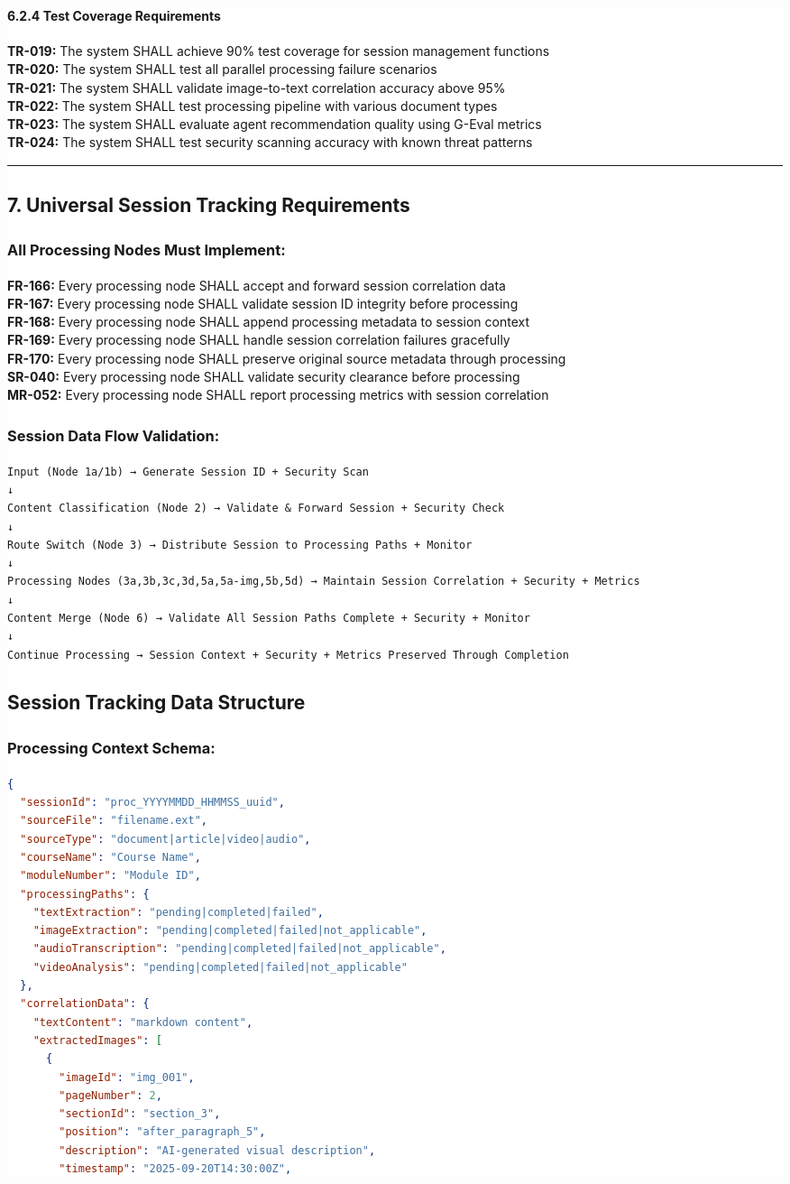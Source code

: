 #### 6.2.4 Test Coverage Requirements
**TR-019:** The system SHALL achieve 90% test coverage for session management functions  
**TR-020:** The system SHALL test all parallel processing failure scenarios  
**TR-021:** The system SHALL validate image-to-text correlation accuracy above 95%  
**TR-022:** The system SHALL test processing pipeline with various document types  
**TR-023:** The system SHALL evaluate agent recommendation quality using G-Eval metrics  
**TR-024:** The system SHALL test security scanning accuracy with known threat patterns  

---

## 7. Universal Session Tracking Requirements

### **All Processing Nodes Must Implement:**
**FR-166:** Every processing node SHALL accept and forward session correlation data  
**FR-167:** Every processing node SHALL validate session ID integrity before processing  
**FR-168:** Every processing node SHALL append processing metadata to session context  
**FR-169:** Every processing node SHALL handle session correlation failures gracefully  
**FR-170:** Every processing node SHALL preserve original source metadata through processing  
**SR-040:** Every processing node SHALL validate security clearance before processing  
**MR-052:** Every processing node SHALL report processing metrics with session correlation  

### **Session Data Flow Validation:**
```
Input (Node 1a/1b) → Generate Session ID + Security Scan
↓
Content Classification (Node 2) → Validate & Forward Session + Security Check
↓
Route Switch (Node 3) → Distribute Session to Processing Paths + Monitor
↓
Processing Nodes (3a,3b,3c,3d,5a,5a-img,5b,5d) → Maintain Session Correlation + Security + Metrics
↓
Content Merge (Node 6) → Validate All Session Paths Complete + Security + Monitor
↓
Continue Processing → Session Context + Security + Metrics Preserved Through Completion
```

## Session Tracking Data Structure

### Processing Context Schema:
```json
{
  "sessionId": "proc_YYYYMMDD_HHMMSS_uuid",
  "sourceFile": "filename.ext",
  "sourceType": "document|article|video|audio",
  "courseName": "Course Name",
  "moduleNumber": "Module ID",
  "processingPaths": {
    "textExtraction": "pending|completed|failed",
    "imageExtraction": "pending|completed|failed|not_applicable",
    "audioTranscription": "pending|completed|failed|not_applicable",
    "videoAnalysis": "pending|completed|failed|not_applicable"
  },
  "correlationData": {
    "textContent": "markdown content",
    "extractedImages": [
      {
        "imageId": "img_001",
        "pageNumber": 2,
        "sectionId": "section_3",
        "position": "after_paragraph_5",
        "description": "AI-generated visual description",
        "timestamp": "2025-09-20T14:30:00Z",
```
